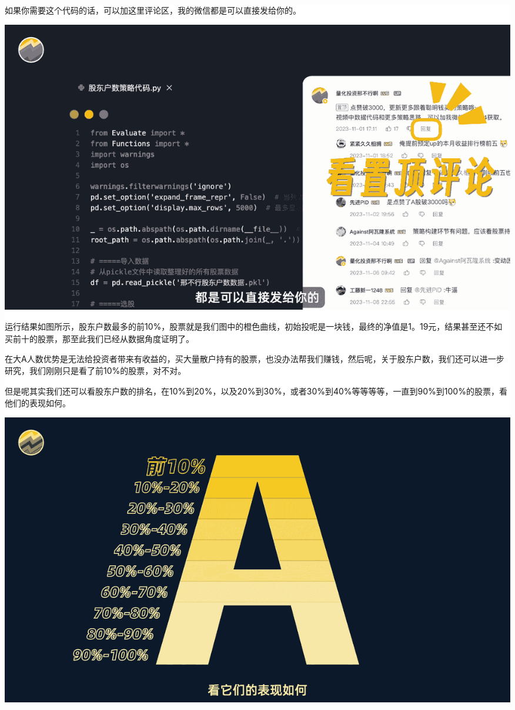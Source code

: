 如果你需要这个代码的话，可以加这里评论区，我的微信都是可以直接发给你的。

![](img/79beb789ce48a7e9953b4f6f6ad7044e_79.png)

运行结果如图所示，股东户数最多的前10%，股票就是我们图中的橙色曲线，初始投呢是一块钱，最终的净值是1。19元，结果甚至还不如买前十的股票，那至此我们已经从数据角度证明了。

在大A人数优势是无法给投资者带来有收益的，买大量散户持有的股票，也没办法帮我们赚钱，然后呢，关于股东户数，我们还可以进一步研究，我们刚刚只是看了前10%的股票，对不对。

但是呢其实我们还可以看股东户数的排名，在10%到20%，以及20%到30%，或者30%到40%等等等等，一直到90%到100%的股票，看他们的表现如何。



![](img/79beb789ce48a7e9953b4f6f6ad7044e_81.png)
